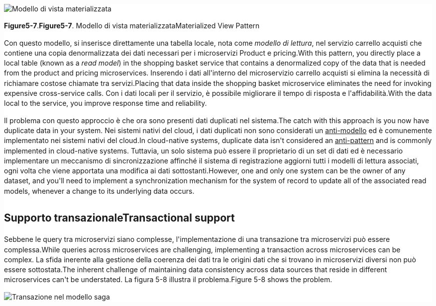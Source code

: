 ![Modello di vista materializzata](./media/materialized-view-pattern.png)

<span data-ttu-id="64a31-131">**Figure5-7**.</span><span class="sxs-lookup"><span data-stu-id="64a31-131">**Figure5-7**.</span></span> <span data-ttu-id="64a31-132">Modello di vista materializzata</span><span class="sxs-lookup"><span data-stu-id="64a31-132">Materialized View Pattern</span></span>

<span data-ttu-id="64a31-133">Con questo modello, si inserisce direttamente una tabella locale, nota come *modello di lettura*, nel servizio carrello acquisti che contiene una copia denormalizzata dei dati necessari per i microservizi Product e pricing.</span><span class="sxs-lookup"><span data-stu-id="64a31-133">With this pattern, you directly place a local table (known as a *read model*) in the shopping basket service that contains a denormalized copy of the data that is needed from the product and pricing microservices.</span></span> <span data-ttu-id="64a31-134">Inserendo i dati all'interno del microservizio carrello acquisti si elimina la necessità di richiamare costose chiamate tra servizi.</span><span class="sxs-lookup"><span data-stu-id="64a31-134">Placing that data inside the shopping basket microservice eliminates the need for invoking expensive cross-service calls.</span></span> <span data-ttu-id="64a31-135">Con i dati locali per il servizio, è possibile migliorare il tempo di risposta e l'affidabilità.</span><span class="sxs-lookup"><span data-stu-id="64a31-135">With the data local to the service, you improve response time and reliability.</span></span>

<span data-ttu-id="64a31-136">Il problema con questo approccio è che ora sono presenti dati duplicati nel sistema.</span><span class="sxs-lookup"><span data-stu-id="64a31-136">The catch with this approach is you now have duplicate data in your system.</span></span> <span data-ttu-id="64a31-137">Nei sistemi nativi del cloud, i dati duplicati non sono considerati un [anti-modello](https://en.wikipedia.org/wiki/Anti-pattern) ed è comunemente implementato nei sistemi nativi del cloud.</span><span class="sxs-lookup"><span data-stu-id="64a31-137">In cloud-native systems, duplicate data isn't considered an [anti-pattern](https://en.wikipedia.org/wiki/Anti-pattern) and is commonly implemented in cloud-native systems.</span></span> <span data-ttu-id="64a31-138">Tuttavia, un solo sistema può essere il proprietario di un set di dati ed è necessario implementare un meccanismo di sincronizzazione affinché il sistema di registrazione aggiorni tutti i modelli di lettura associati, ogni volta che viene apportata una modifica ai dati sottostanti.</span><span class="sxs-lookup"><span data-stu-id="64a31-138">However, one and only one system can be the owner of any dataset, and you'll need to implement a synchronization mechanism for the system of record to update all of the associated read models, whenever a change to its underlying data occurs.</span></span>

## <a name="transactional-support"></a><span data-ttu-id="64a31-139">Supporto transazionale</span><span class="sxs-lookup"><span data-stu-id="64a31-139">Transactional support</span></span>

<span data-ttu-id="64a31-140">Sebbene le query tra microservizi siano complesse, l'implementazione di una transazione tra microservizi può essere complessa.</span><span class="sxs-lookup"><span data-stu-id="64a31-140">While queries across microservices are challenging, implementing a transaction across microservices can be complex.</span></span> <span data-ttu-id="64a31-141">La sfida inerente alla gestione della coerenza dei dati tra le origini dati che si trovano in microservizi diversi non può essere sottostata.</span><span class="sxs-lookup"><span data-stu-id="64a31-141">The inherent challenge of maintaining data consistency across data sources that reside in different microservices can't be understated.</span></span> <span data-ttu-id="64a31-142">La figura 5-8 illustra il problema.</span><span class="sxs-lookup"><span data-stu-id="64a31-142">Figure 5-8 shows the problem.</span></span>

![Transazione nel modello saga](./media/saga-transaction-operation.png)
